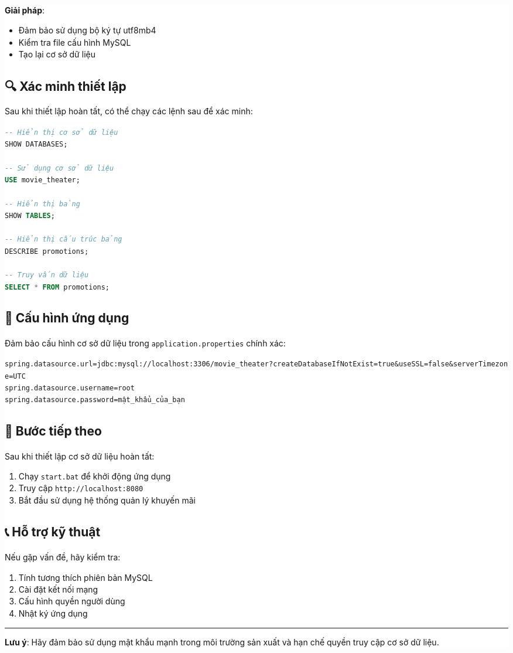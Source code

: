 **Giải pháp**:
- Đảm bảo sử dụng bộ ký tự utf8mb4
- Kiểm tra file cấu hình MySQL
- Tạo lại cơ sở dữ liệu

## 🔍 Xác minh thiết lập

Sau khi thiết lập hoàn tất, có thể chạy các lệnh sau để xác minh:

```sql
-- Hiển thị cơ sở dữ liệu
SHOW DATABASES;

-- Sử dụng cơ sở dữ liệu
USE movie_theater;

-- Hiển thị bảng
SHOW TABLES;

-- Hiển thị cấu trúc bảng
DESCRIBE promotions;

-- Truy vấn dữ liệu
SELECT * FROM promotions;
```

## 📱 Cấu hình ứng dụng

Đảm bảo cấu hình cơ sở dữ liệu trong `application.properties` chính xác:

```properties
spring.datasource.url=jdbc:mysql://localhost:3306/movie_theater?createDatabaseIfNotExist=true&useSSL=false&serverTimezone=UTC
spring.datasource.username=root
spring.datasource.password=mật_khẩu_của_bạn
```

## 🎯 Bước tiếp theo

Sau khi thiết lập cơ sở dữ liệu hoàn tất:

1. Chạy `start.bat` để khởi động ứng dụng
2. Truy cập `http://localhost:8080`
3. Bắt đầu sử dụng hệ thống quản lý khuyến mãi

## 📞 Hỗ trợ kỹ thuật

Nếu gặp vấn đề, hãy kiểm tra:

1. Tính tương thích phiên bản MySQL
2. Cài đặt kết nối mạng
3. Cấu hình quyền người dùng
4. Nhật ký ứng dụng

---

**Lưu ý**: Hãy đảm bảo sử dụng mật khẩu mạnh trong môi trường sản xuất và hạn chế quyền truy cập cơ sở dữ liệu.
